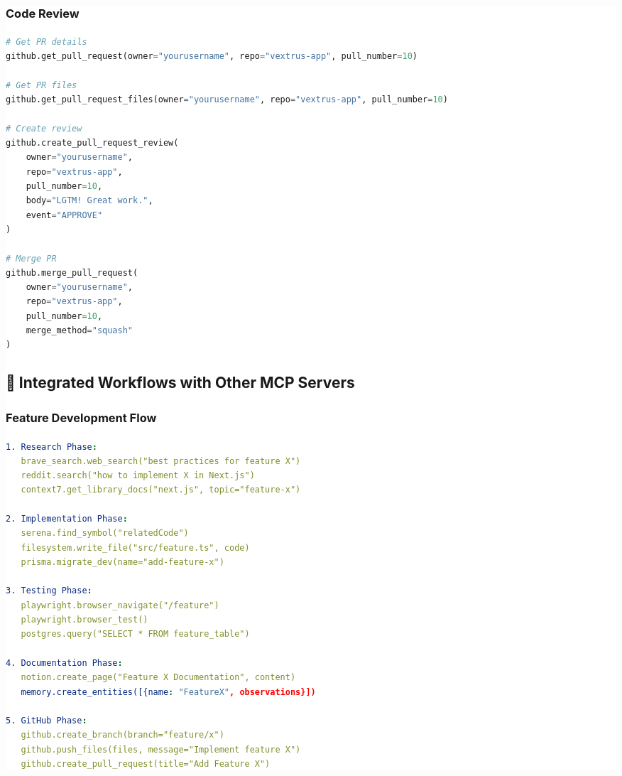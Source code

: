 ### Code Review
```python
# Get PR details
github.get_pull_request(owner="yourusername", repo="vextrus-app", pull_number=10)

# Get PR files
github.get_pull_request_files(owner="yourusername", repo="vextrus-app", pull_number=10)

# Create review
github.create_pull_request_review(
    owner="yourusername",
    repo="vextrus-app",
    pull_number=10,
    body="LGTM! Great work.",
    event="APPROVE"
)

# Merge PR
github.merge_pull_request(
    owner="yourusername",
    repo="vextrus-app",
    pull_number=10,
    merge_method="squash"
)
```

## 🔄 Integrated Workflows with Other MCP Servers

### Feature Development Flow
```yaml
1. Research Phase:
   brave_search.web_search("best practices for feature X")
   reddit.search("how to implement X in Next.js")
   context7.get_library_docs("next.js", topic="feature-x")

2. Implementation Phase:
   serena.find_symbol("relatedCode")
   filesystem.write_file("src/feature.ts", code)
   prisma.migrate_dev(name="add-feature-x")

3. Testing Phase:
   playwright.browser_navigate("/feature")
   playwright.browser_test()
   postgres.query("SELECT * FROM feature_table")

4. Documentation Phase:
   notion.create_page("Feature X Documentation", content)
   memory.create_entities([{name: "FeatureX", observations}])

5. GitHub Phase:
   github.create_branch(branch="feature/x")
   github.push_files(files, message="Implement feature X")
   github.create_pull_request(title="Add Feature X")
```
